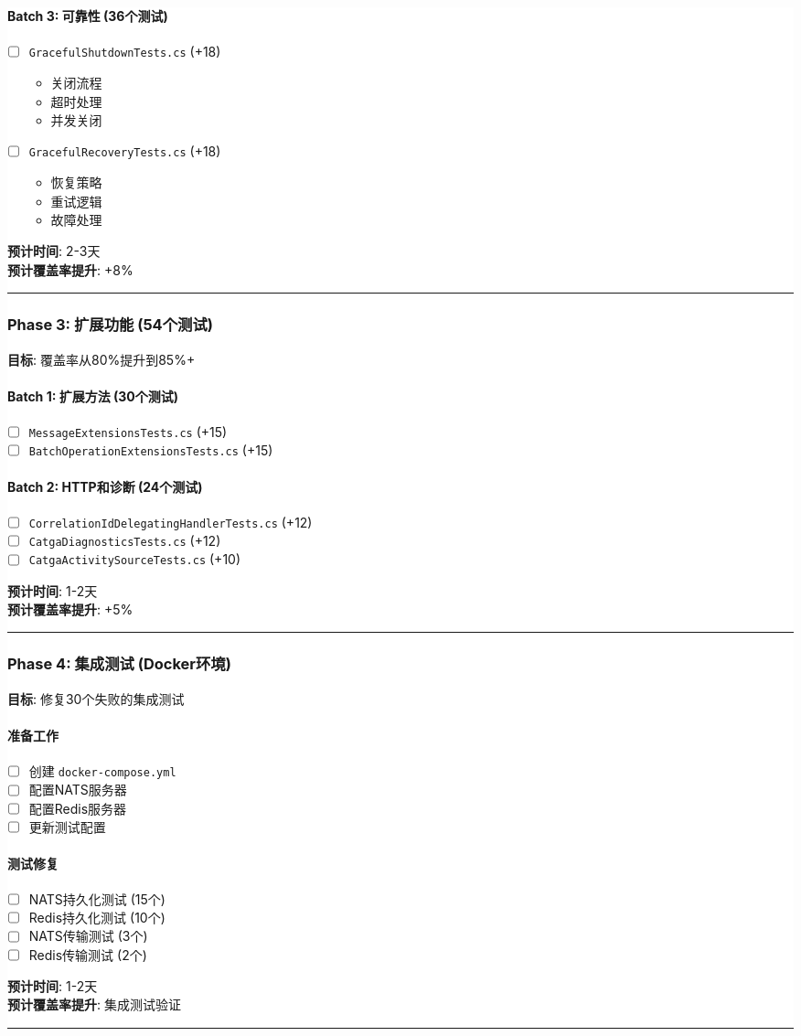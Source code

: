 #### Batch 3: 可靠性 (36个测试)
- [ ] `GracefulShutdownTests.cs` (+18)
  - 关闭流程
  - 超时处理
  - 并发关闭
  
- [ ] `GracefulRecoveryTests.cs` (+18)
  - 恢复策略
  - 重试逻辑
  - 故障处理

**预计时间**: 2-3天  
**预计覆盖率提升**: +8%

---

### Phase 3: 扩展功能 (54个测试)

**目标**: 覆盖率从80%提升到85%+

#### Batch 1: 扩展方法 (30个测试)
- [ ] `MessageExtensionsTests.cs` (+15)
- [ ] `BatchOperationExtensionsTests.cs` (+15)

#### Batch 2: HTTP和诊断 (24个测试)
- [ ] `CorrelationIdDelegatingHandlerTests.cs` (+12)
- [ ] `CatgaDiagnosticsTests.cs` (+12)
- [ ] `CatgaActivitySourceTests.cs` (+10)

**预计时间**: 1-2天  
**预计覆盖率提升**: +5%

---

### Phase 4: 集成测试 (Docker环境)

**目标**: 修复30个失败的集成测试

#### 准备工作
- [ ] 创建 `docker-compose.yml`
- [ ] 配置NATS服务器
- [ ] 配置Redis服务器
- [ ] 更新测试配置

#### 测试修复
- [ ] NATS持久化测试 (15个)
- [ ] Redis持久化测试 (10个)
- [ ] NATS传输测试 (3个)
- [ ] Redis传输测试 (2个)

**预计时间**: 1-2天  
**预计覆盖率提升**: 集成测试验证

---
